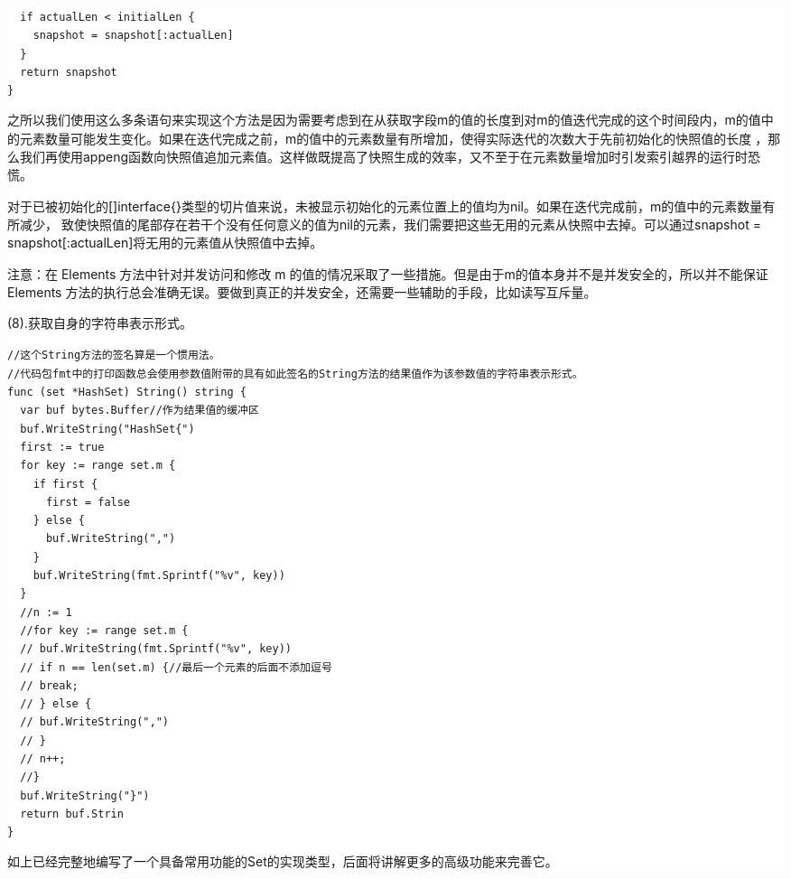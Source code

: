       if actualLen < initialLen {
        snapshot = snapshot[:actualLen]
      }
      return snapshot
    }

之所以我们使用这么多条语句来实现这个方法是因为需要考虑到在从获取字段m的值的长度到对m的值迭代完成的这个时间段内，m的值中的元素数量可能发生变化。如果在迭代完成之前，m的值中的元素数量有所增加，使得实际迭代的次数大于先前初始化的快照值的长度 ，那么我们再使用appeng函数向快照值追加元素值。这样做既提高了快照生成的效率，又不至于在元素数量增加时引发索引越界的运行时恐慌。

对于已被初始化的[]interface{}类型的切片值来说，未被显示初始化的元素位置上的值均为nil。如果在迭代完成前，m的值中的元素数量有所减少， 致使快照值的尾部存在若干个没有任何意义的值为nil的元素，我们需要把这些无用的元素从快照中去掉。可以通过snapshot = snapshot[:actualLen]将无用的元素值从快照值中去掉。

注意：在 Elements 方法中针对并发访问和修改 m 的值的情况采取了一些措施。但是由于m的值本身并不是并发安全的，所以并不能保证 Elements 方法的执行总会准确无误。要做到真正的并发安全，还需要一些辅助的手段，比如读写互斥量。

(8).获取自身的字符串表示形式。



    //这个String方法的签名算是一个惯用法。 
    //代码包fmt中的打印函数总会使用参数值附带的具有如此签名的String方法的结果值作为该参数值的字符串表示形式。
    func (set *HashSet) String() string {
      var buf bytes.Buffer//作为结果值的缓冲区
      buf.WriteString("HashSet{")
      first := true
      for key := range set.m {
        if first {
          first = false
        } else {
          buf.WriteString(",")
        }
        buf.WriteString(fmt.Sprintf("%v", key))
      }
      //n := 1
      //for key := range set.m {
      // buf.WriteString(fmt.Sprintf("%v", key))
      // if n == len(set.m) {//最后一个元素的后面不添加逗号
      // break;
      // } else {
      // buf.WriteString(",")
      // }
      // n++;
      //}
      buf.WriteString("}")
      return buf.Strin
    }

如上已经完整地编写了一个具备常用功能的Set的实现类型，后面将讲解更多的高级功能来完善它。
